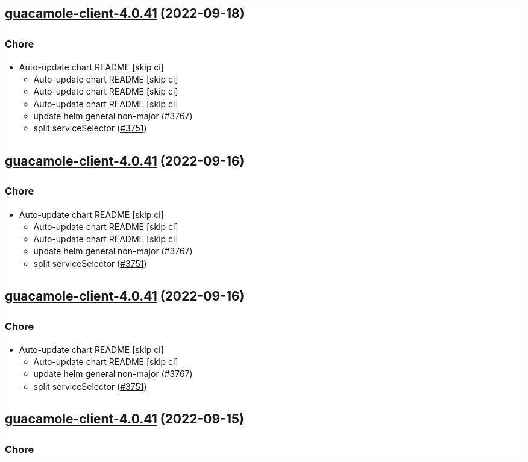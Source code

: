 


## [guacamole-client-4.0.41](https://github.com/truecharts/charts/compare/guacamole-client-4.0.40...guacamole-client-4.0.41) (2022-09-18)

### Chore

- Auto-update chart README [skip ci]
  - Auto-update chart README [skip ci]
  - Auto-update chart README [skip ci]
  - Auto-update chart README [skip ci]
  - update helm general non-major ([#3767](https://github.com/truecharts/charts/issues/3767))
  - split serviceSelector ([#3751](https://github.com/truecharts/charts/issues/3751))




## [guacamole-client-4.0.41](https://github.com/truecharts/charts/compare/guacamole-client-4.0.40...guacamole-client-4.0.41) (2022-09-16)

### Chore

- Auto-update chart README [skip ci]
  - Auto-update chart README [skip ci]
  - Auto-update chart README [skip ci]
  - update helm general non-major ([#3767](https://github.com/truecharts/charts/issues/3767))
  - split serviceSelector ([#3751](https://github.com/truecharts/charts/issues/3751))




## [guacamole-client-4.0.41](https://github.com/truecharts/charts/compare/guacamole-client-4.0.40...guacamole-client-4.0.41) (2022-09-16)

### Chore

- Auto-update chart README [skip ci]
  - Auto-update chart README [skip ci]
  - update helm general non-major ([#3767](https://github.com/truecharts/charts/issues/3767))
  - split serviceSelector ([#3751](https://github.com/truecharts/charts/issues/3751))




## [guacamole-client-4.0.41](https://github.com/truecharts/charts/compare/guacamole-client-4.0.40...guacamole-client-4.0.41) (2022-09-15)

### Chore
